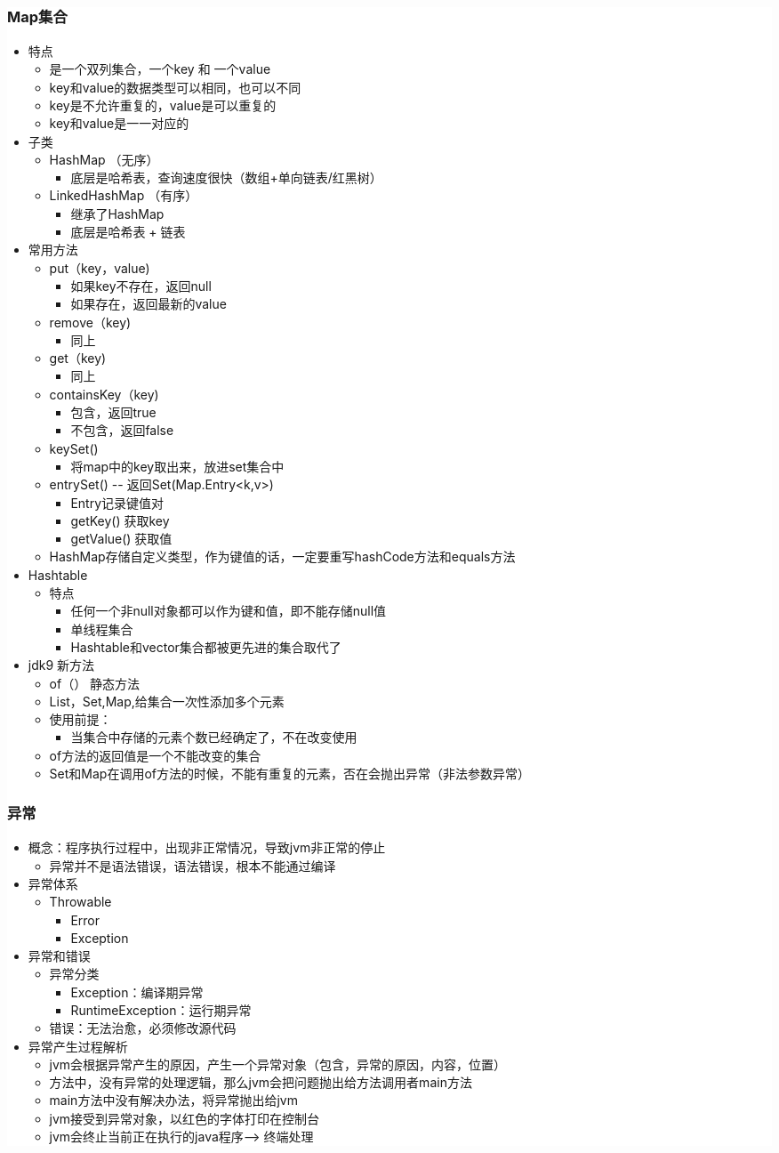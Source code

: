 ### Map集合

- 特点
  - 是一个双列集合，一个key 和 一个value 
  - key和value的数据类型可以相同，也可以不同
  - key是不允许重复的，value是可以重复的
  - key和value是一一对应的
- 子类
  - HashMap	（无序）
    - 底层是哈希表，查询速度很快（数组+单向链表/红黑树）
  - LinkedHashMap （有序）
    - 继承了HashMap
    - 底层是哈希表 + 链表
- 常用方法
  - put（key，value)
    - 如果key不存在，返回null
    - 如果存在，返回最新的value
  - remove（key)
    - 同上
  - get（key)
    - 同上
  - containsKey（key)
    - 包含，返回true
    - 不包含，返回false
  - keySet()
    - 将map中的key取出来，放进set集合中
  - entrySet() -- 返回Set(Map.Entry<k,v>)
    - Entry记录键值对
    - getKey() 获取key
    - getValue() 获取值
  - HashMap存储自定义类型，作为键值的话，一定要重写hashCode方法和equals方法
- Hashtable
  - 特点
    - 任何一个非null对象都可以作为键和值，即不能存储null值
    - 单线程集合
    - Hashtable和vector集合都被更先进的集合取代了
- jdk9 新方法
  - of（） 静态方法
  - List，Set,Map,给集合一次性添加多个元素
  - 使用前提：
    - 当集合中存储的元素个数已经确定了，不在改变使用
  - of方法的返回值是一个不能改变的集合
  - Set和Map在调用of方法的时候，不能有重复的元素，否在会抛出异常（非法参数异常）

### 异常

- 概念：程序执行过程中，出现非正常情况，导致jvm非正常的停止
  - 异常并不是语法错误，语法错误，根本不能通过编译
- 异常体系
  - Throwable
    - Error
    - Exception
- 异常和错误
  - 异常分类
    - Exception：编译期异常
    - RuntimeException：运行期异常
  - 错误：无法治愈，必须修改源代码
- 异常产生过程解析
  - jvm会根据异常产生的原因，产生一个异常对象（包含，异常的原因，内容，位置）
  - 方法中，没有异常的处理逻辑，那么jvm会把问题抛出给方法调用者main方法
  - main方法中没有解决办法，将异常抛出给jvm
  - jvm接受到异常对象，以红色的字体打印在控制台
  - jvm会终止当前正在执行的java程序--> 终端处理